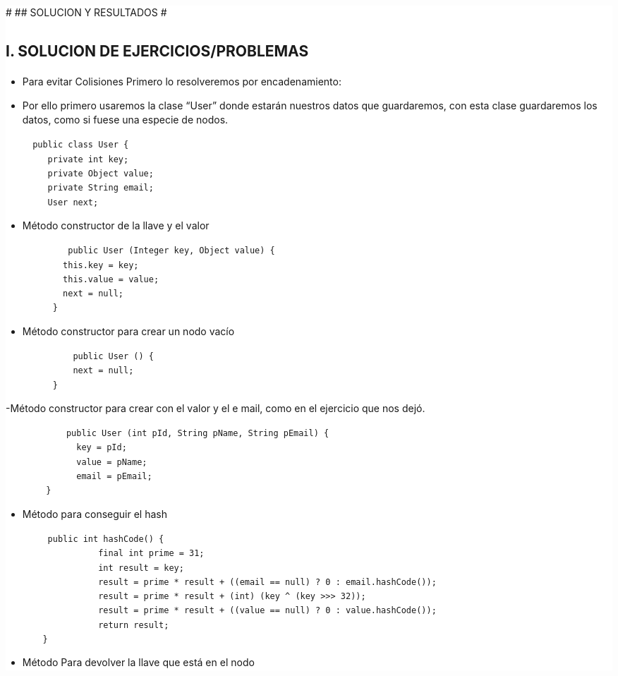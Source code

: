 </table>
#
   ## SOLUCION Y RESULTADOS
#

## I. SOLUCION DE EJERCICIOS/PROBLEMAS

- Para evitar Colisiones Primero lo resolveremos por encadenamiento:

- Por ello primero usaremos la clase “User” donde estarán nuestros datos que guardaremos, con esta clase guardaremos los datos, como si fuese una especie de nodos.

        public class User {
	       private int key;
	       private Object value;
	       private String email;
	       User next;

- Método constructor de la llave y el valor
	
               public User (Integer key, Object value) {
		      this.key = key;
		      this.value = value;
		      next = null;
	        }


- Método constructor para crear un nodo vacío
	
                public User () {
		        next = null;
	        }


-Método constructor para crear con el valor y el e mail, como en el ejercicio que nos dejó.
	
                public User (int pId, String pName, String pEmail) {
		          key = pId;
		          value = pName;
		          email = pEmail;
	        }


- Método para conseguir el hash 	
               
	       public int hashCode() {
	                 final int prime = 31;
	                 int result = key;
	                 result = prime * result + ((email == null) ? 0 : email.hashCode());
	                 result = prime * result + (int) (key ^ (key >>> 32));
	                 result = prime * result + ((value == null) ? 0 : value.hashCode());
	                 return result;
	      }


- Método Para devolver la llave que está en el nodo
	